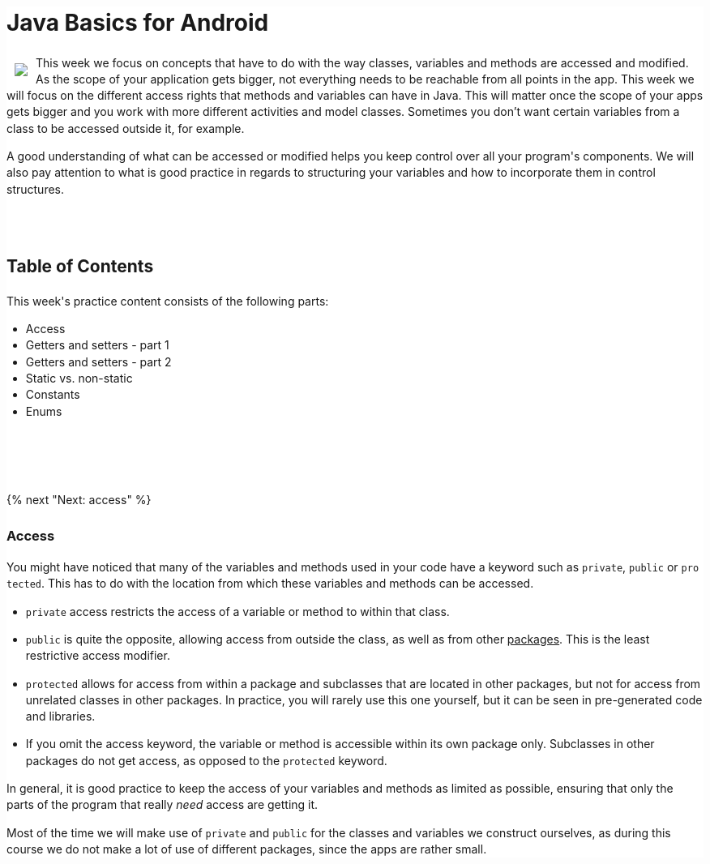 # Java Basics for Android
 <img align="left" src="https://raw.githubusercontent.com/Vluuks/AndroidPractice/labified/Week2/Lab3/robotje.png" style="padding: 10px"> This week we focus on concepts that have to do with the way classes, variables and methods are accessed and modified. As the scope of your application gets bigger, not everything needs to be reachable from all points in the app. This week we will focus on the different access rights that methods and variables can have in Java. This will matter once the scope of your apps gets bigger and you work with more different activities and model classes. Sometimes you don’t want certain variables from a class to be accessed outside it, for example.
 
 A good understanding of what can be accessed or modified helps you keep control over all your program's components. We will also pay attention to what is good practice in regards to structuring your variables and how to incorporate them in control structures.
<br>
<br>
<br> 

## Table of Contents
This week's practice content consists of the following parts:

- Access
- Getters and setters - part 1
- Getters and setters - part 2
- Static vs. non-static
- Constants
- Enums
<br>
<br>
<br>

{% next "Next: access" %}
&nbsp;
<a name="access"></a>

### Access 
You might have noticed that many of the variables and methods used in your code have a keyword such as `private`, `public` or `protected`. This has to do with the location from which these variables and methods can be accessed.

- `private` access restricts the access of a variable or method to within that class. 

- `public` is quite the opposite, allowing access from outside the class, as well as from other [packages](https://docs.oracle.com/javase/tutorial/java/concepts/package.html). This is the least restrictive access modifier. 

- `protected` allows for access from within a package and subclasses that are located in other packages, but not for access from unrelated classes in other packages. In practice, you will rarely use this one yourself, but it can be seen in pre-generated code and libraries.

- If you omit the access keyword, the variable or method is accessible within its own package only. Subclasses in other packages do not get access, as opposed to the `protected` keyword.

In general, it is good practice to keep the access of your variables and methods as limited as possible, ensuring that only the parts of the program that really *need* access are getting it. 

Most of the time we will make use of `private` and `public` for the classes and variables we construct ourselves, as during this course we do not make a lot of use of different packages, since the apps are rather small.
